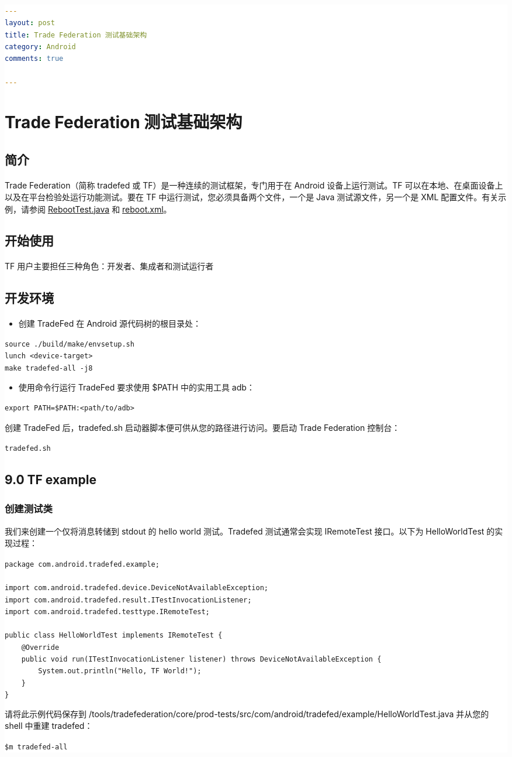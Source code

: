 ```yaml
---
layout: post
title: Trade Federation 测试基础架构
category: Android
comments: true

---
```

# Trade Federation 测试基础架构

## 简介
Trade Federation（简称 tradefed 或 TF）是一种连续的测试框架，专门用于在 Android 设备上运行测试。TF 可以在本地、在桌面设备上以及在平台检验处运行功能测试。要在 TF 中运行测试，您必须具备两个文件，一个是 Java 测试源文件，另一个是 XML 配置文件。有关示例，请参阅 [RebootTest.java](https://android.googlesource.com/platform/tools/tradefederation/contrib/+/master/src/com/android/example/RebootTest.java) 和 [reboot.xml](https://android.googlesource.com/platform/tools/tradefederation/contrib/+/master/res/config/example/reboot.xml)。
## 开始使用
TF 用户主要担任三种角色：开发者、集成者和测试运行者

## 开发环境

- 创建 TradeFed
在 Android 源代码树的根目录处：
```
source ./build/make/envsetup.sh
lunch <device-target>
make tradefed-all -j8
```
- 使用命令行运行
TradeFed 要求使用 $PATH 中的实用工具 adb：
```
export PATH=$PATH:<path/to/adb>
```
创建 TradeFed 后，tradefed.sh 启动器脚本便可供从您的路径进行访问。要启动 Trade Federation 控制台：
```
tradefed.sh
```

## 9.0 TF example
### 创建测试类
我们来创建一个仅将消息转储到 stdout 的 hello world 测试。Tradefed 测试通常会实现 IRemoteTest 接口。以下为 HelloWorldTest 的实现过程：
```
package com.android.tradefed.example;

import com.android.tradefed.device.DeviceNotAvailableException;
import com.android.tradefed.result.ITestInvocationListener;
import com.android.tradefed.testtype.IRemoteTest;

public class HelloWorldTest implements IRemoteTest {
    @Override
    public void run(ITestInvocationListener listener) throws DeviceNotAvailableException {
        System.out.println("Hello, TF World!");
    }
}
```
请将此示例代码保存到 <tree>/tools/tradefederation/core/prod-tests/src/com/android/tradefed/example/HelloWorldTest.java 并从您的 shell 中重建 tradefed：
```
$m tradefed-all
```